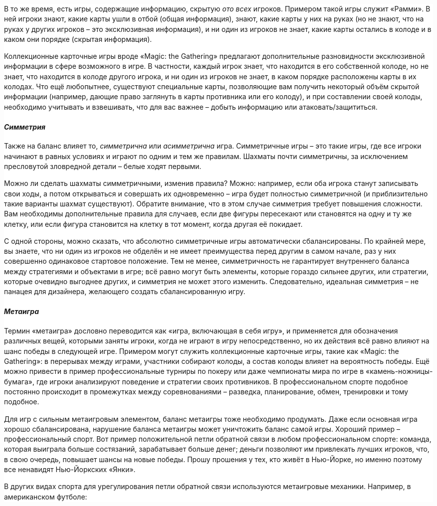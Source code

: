 В то же время, есть игры, содержащие информацию, скрытую _ото всех_ игроков. Примером такой игры служит «Рамми». В ней игроки знают, какие карты ушли в отбой (общая информация), знают, какие карты у них на руках (но не знают, что на руках у других игроков – это эксклюзивная информация), и ни один из игроков не знает, какие карты остались в колоде и в каком они порядке (скрытая информация).

Коллекционные карточные игры вроде «Magic: the Gathering» предлагают дополнительные разновидности эксклюзивной информации в сфере возможного в игре. В частности, каждый игрок знает, что находится в его собственной колоде, но не знает, что находится в колоде другого игрока, и ни один из игроков не знает, в каком порядке расположены карты в их колодах. Что ещё любопытнее, существуют специальные карты, позволяющие вам получить некоторый объём скрытой информации (например, дающие право заглянуть в карты противника или его колоду), и при составлении своей колоды, необходимо учитывать и взвешивать, что для вас важнее – добыть информацию или атаковать/защититься.

#### _Симметрия_

Также на баланс влияет то, _симметрична_ или _асимметрична_ игра. Симметричные игры – это такие игры, где все игроки начинают в равных условиях и играют по одним и тем же правилам. Шахматы почти симметричны, за исключением пресловутой зловредной детали – белые ходят первыми.

Можно ли сделать шахматы симметричными, изменив правила? Можно: например, если оба игрока станут записывать свои ходы, а потом открываться и совершать их одновременно – игра будет полностью симметричной (и приблизительно такие варианты шахмат существуют). Обратите внимание, что в этом случае симметрия требует повышения сложности. Вам необходимы дополнительные правила для случаев, если две фигуры пересекают или становятся на одну и ту же клетку, или если фигура становится на клетку в тот момент, когда другая её покидает.

С одной стороны, можно сказать, что абсолютно симметричные игры автоматически сбалансированы. По крайней мере, вы знаете, что ни один из игроков не обделён и не имеет преимущества перед другим в самом начале, раз у них совершенно одинаковое стартовое положение. Тем не менее, симметричность не гарантирует внутреннего баланса между стратегиями и объектами в игре; всё равно могут быть элементы, которые гораздо сильнее других, или стратегии, которые очевидно выгоднее других, и симметрия не может этого изменить. Следовательно, идеальная симметрия – не панацея для дизайнера, желающего создать сбалансированную игру.

#### _Метаигра_

Термин «метаигра» дословно переводится как «игра, включающая в себя игру», и применяется для обозначения различных вещей, которыми заняты игроки, когда не играют в игру непосредственно, но их действия всё равно влияют на шанс победы в следующей игре. Примером могут служить коллекционные карточные игры, такие как «Magic: the Gathering»: в перерывах между играми, участники собирают колоды, а состав колоды влияет на вероятность победы. Ещё можно привести в пример профессиональные турниры по покеру или даже чемпионаты мира по игре в «камень-ножницы-бумага», где игроки анализируют поведение и стратегии своих противников. В профессиональном спорте подобное постоянно происходит в промежутках между соревнованиями – разведка, планирование, обмен, тренировки и тому подобное.

Для игр с сильным метаигровым элементом, баланс метаигры тоже необходимо продумать. Даже если основная игра хорошо сбалансирована, нарушение баланса метаигры может уничтожить баланс самой игры. Хороший пример – профессиональный спорт. Вот пример положительной петли обратной связи в любом профессиональном спорте: команда, которая выиграла больше состязаний, зарабатывает больше денег; деньги позволяют им привлекать лучших игроков, что, в свою очередь, повышает шансы на новые победы. Прошу прошения у тех, кто живёт в Нью-Йорке, но именно поэтому все ненавидят Нью-Йоркских «Янки».

В других видах спорта для урегулирования петли обратной связи используются метаигровые механики. Например, в американском футболе:
